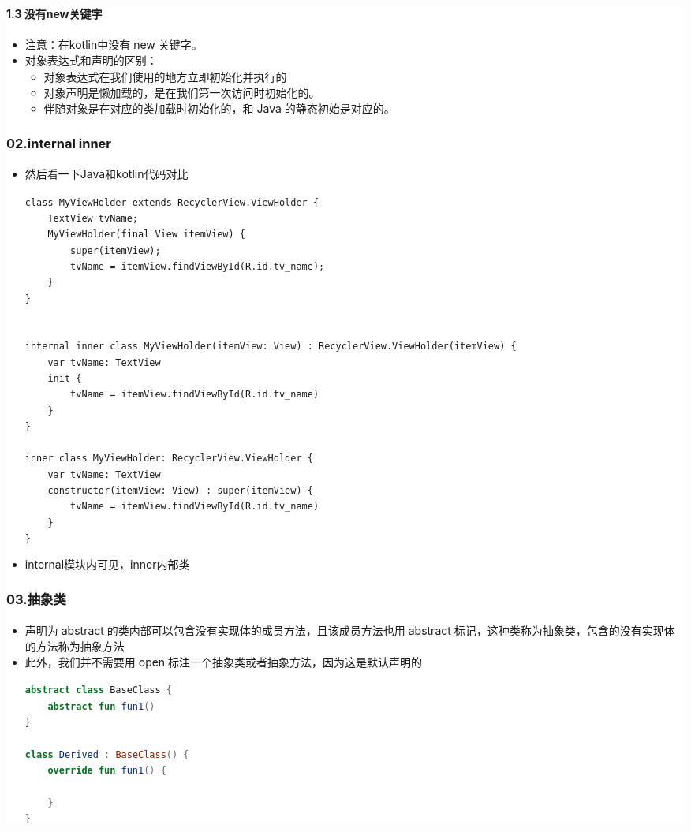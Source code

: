 

#### 1.3 没有new关键字
- 注意：在kotlin中没有 new 关键字。
- 对象表达式和声明的区别：
    - 对象表达式在我们使用的地方立即初始化并执行的
    - 对象声明是懒加载的，是在我们第一次访问时初始化的。
    - 伴随对象是在对应的类加载时初始化的，和 Java 的静态初始是对应的。




### 02.internal inner
- 然后看一下Java和kotlin代码对比
    ```
    class MyViewHolder extends RecyclerView.ViewHolder {
        TextView tvName;
        MyViewHolder(final View itemView) {
            super(itemView);
            tvName = itemView.findViewById(R.id.tv_name);
        }
    }
    
    
    internal inner class MyViewHolder(itemView: View) : RecyclerView.ViewHolder(itemView) {
        var tvName: TextView
        init {
            tvName = itemView.findViewById(R.id.tv_name)
        }
    }
    
    inner class MyViewHolder: RecyclerView.ViewHolder {
        var tvName: TextView
        constructor(itemView: View) : super(itemView) {
            tvName = itemView.findViewById(R.id.tv_name)
        }
    }
    ```
- internal模块内可见，inner内部类


### 03.抽象类
- 声明为 abstract 的类内部可以包含没有实现体的成员方法，且该成员方法也用 abstract 标记，这种类称为抽象类，包含的没有实现体的方法称为抽象方法
- 此外，我们并不需要用 open 标注一个抽象类或者抽象方法，因为这是默认声明的
    ```kotlin
    abstract class BaseClass {
        abstract fun fun1()
    }
    
    class Derived : BaseClass() {
        override fun fun1() {
            
        }
    }
    ```
